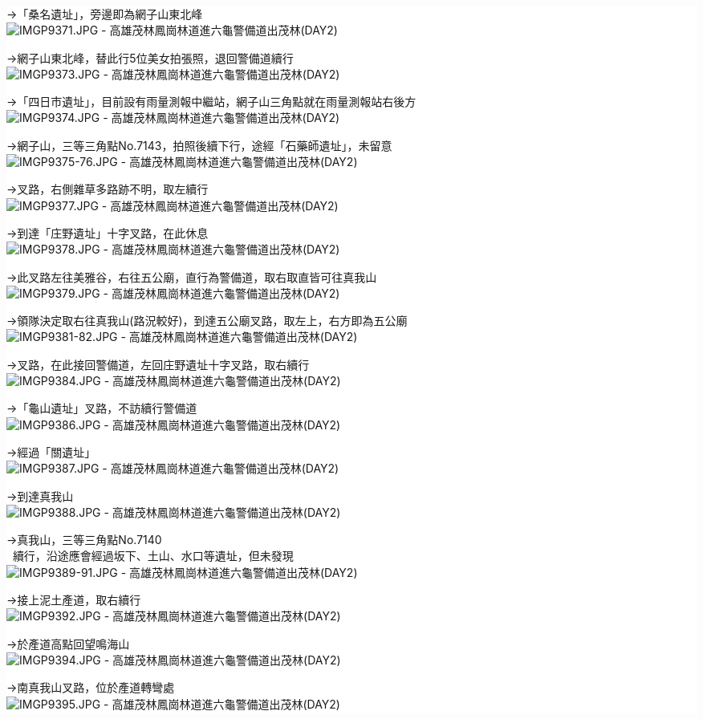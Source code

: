 →「桑名遺址」，旁邊即為網子山東北峰  
![IMGP9371.JPG - 高雄茂林鳳崗林道進六龜警備道出茂林(DAY2)](https://1013399.github.io/image-1/48/1124991737_l.jpg)

→網子山東北峰，替此行5位美女拍張照，退回警備道續行  
![IMGP9373.JPG - 高雄茂林鳳崗林道進六龜警備道出茂林(DAY2)](https://1013399.github.io/image-1/48/1124991739_l.jpg)

→「四日市遺址」，目前設有雨量測報中繼站，網子山三角點就在雨量測報站右後方  
![IMGP9374.JPG - 高雄茂林鳳崗林道進六龜警備道出茂林(DAY2)](https://1013399.github.io/image-1/48/1124993492_l.jpg)

→網子山，三等三角點No.7143，拍照後續下行，途經「石藥師遺址」，未留意  
![IMGP9375-76.JPG - 高雄茂林鳳崗林道進六龜警備道出茂林(DAY2)](https://1013399.github.io/image-1/48/1124993192_l.jpg)

→叉路，右側雜草多路跡不明，取左續行  
![IMGP9377.JPG - 高雄茂林鳳崗林道進六龜警備道出茂林(DAY2)](https://1013399.github.io/image-1/48/1124991036_l.jpg)

→到達「庄野遺址」十字叉路，在此休息  
![IMGP9378.JPG - 高雄茂林鳳崗林道進六龜警備道出茂林(DAY2)](https://1013399.github.io/image-1/48/1124993194_l.jpg)

→此叉路左往美雅谷，右往五公廟，直行為警備道，取右取直皆可往真我山  
![IMGP9379.JPG - 高雄茂林鳳崗林道進六龜警備道出茂林(DAY2)](https://1013399.github.io/image-1/48/1124991838_l.jpg)

→領隊決定取右往真我山(路況較好)，到達五公廟叉路，取左上，右方即為五公廟  
![IMGP9381-82.JPG - 高雄茂林鳳崗林道進六龜警備道出茂林(DAY2)](https://1013399.github.io/image-1/48/1124990756_l.jpg)

→叉路，在此接回警備道，左回庄野遺址十字叉路，取右續行  
![IMGP9384.JPG - 高雄茂林鳳崗林道進六龜警備道出茂林(DAY2)](https://1013399.github.io/image-1/48/1124990614_l.jpg)

→「龜山遺址」叉路，不訪續行警備道  
![IMGP9386.JPG - 高雄茂林鳳崗林道進六龜警備道出茂林(DAY2)](https://1013399.github.io/image-1/48/1124993674_l.jpg)

→經過「關遺址」  
![IMGP9387.JPG - 高雄茂林鳳崗林道進六龜警備道出茂林(DAY2)](https://1013399.github.io/image-1/48/1124993497_l.jpg)

→到達真我山  
![IMGP9388.JPG - 高雄茂林鳳崗林道進六龜警備道出茂林(DAY2)](https://1013399.github.io/image-1/48/1124991949_l.jpg)

→真我山，三等三角點No.7140  
  續行，沿途應會經過坂下、土山、水口等遺址，但未發現  
![IMGP9389-91.JPG - 高雄茂林鳳崗林道進六龜警備道出茂林(DAY2)](https://1013399.github.io/image-1/48/1124993499_l.jpg)

→接上泥土產道，取右續行  
![IMGP9392.JPG - 高雄茂林鳳崗林道進六龜警備道出茂林(DAY2)](https://1013399.github.io/image-1/48/1124993126_l.jpg)

→於產道高點回望鳴海山  
![IMGP9394.JPG - 高雄茂林鳳崗林道進六龜警備道出茂林(DAY2)](https://1013399.github.io/image-1/48/1124992113_l.jpg)

→南真我山叉路，位於產道轉彎處  
![IMGP9395.JPG - 高雄茂林鳳崗林道進六龜警備道出茂林(DAY2)](https://1013399.github.io/image-1/48/1124991848_l.jpg)
